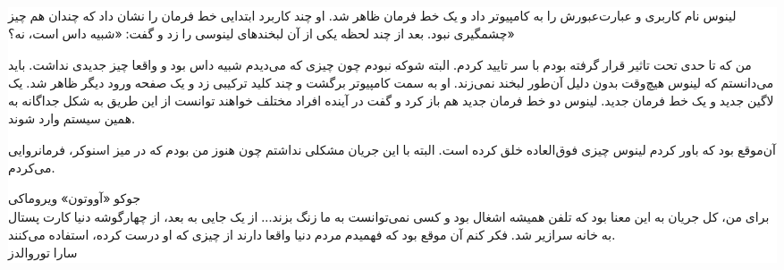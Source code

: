 لینوس نام کاربری و عبارت‌عبورش را به کامپیوتر داد و یک خط فرمان ظاهر شد. او چند کاربرد ابتدایی خط فرمان را نشان داد که چندان هم چیز چشمگیری نبود. بعد از چند لحظه یکی از آن لبخندهای لینوسی را زد و گفت: «شبیه داس است، نه؟»

من که تا حدی تحت تاثیر قرار گرفته بودم با سر تایید کردم. البته شوکه نبودم چون چیزی که می‌دیدم شبیه داس بود و واقعا چیز جدیدی نداشت. باید می‌دانستم که لینوس هیچ‌وقت بدون دلیل آن‌طور لبخند نمی‌زند. او به سمت کامپیوتر برگشت و چند کلید ترکیبی زد و یک صفحه ورود دیگر ظاهر شد. یک لاگین جدید و یک خط فرمان جدید. لینوس دو خط فرمان جدید هم باز کرد و گفت در آینده افراد مختلف خواهند توانست از این طریق به شکل جداگانه به همین سیستم وارد شوند.

آن‌موقع بود که باور کردم لینوس چیزی فوق‌العاده خلق کرده است. البته با این جریان مشکلی نداشتم چون هنوز من بودم که در میز اسنوکر، فرمانروایی می‌کردم.

<div class="alignleft">
جوکو «آووتون» ویروماکی
</div >
</div >



<div class="well">
برای من، کل جریان به این معنا بود که تلفن همیشه اشغال بود و کسی نمی‌توانست به ما زنگ بزند... از یک جایی به بعد، از چهارگوشه دنیا کارت پستال به خانه سرازیر شد. فکر کنم آن موقع بود که فهمیدم مردم دنیا واقعا دارند از چیزی که او درست کرده، استفاده می‌کنند.
<div class="alignleft">
سارا توروالدز
</div >
</div >



